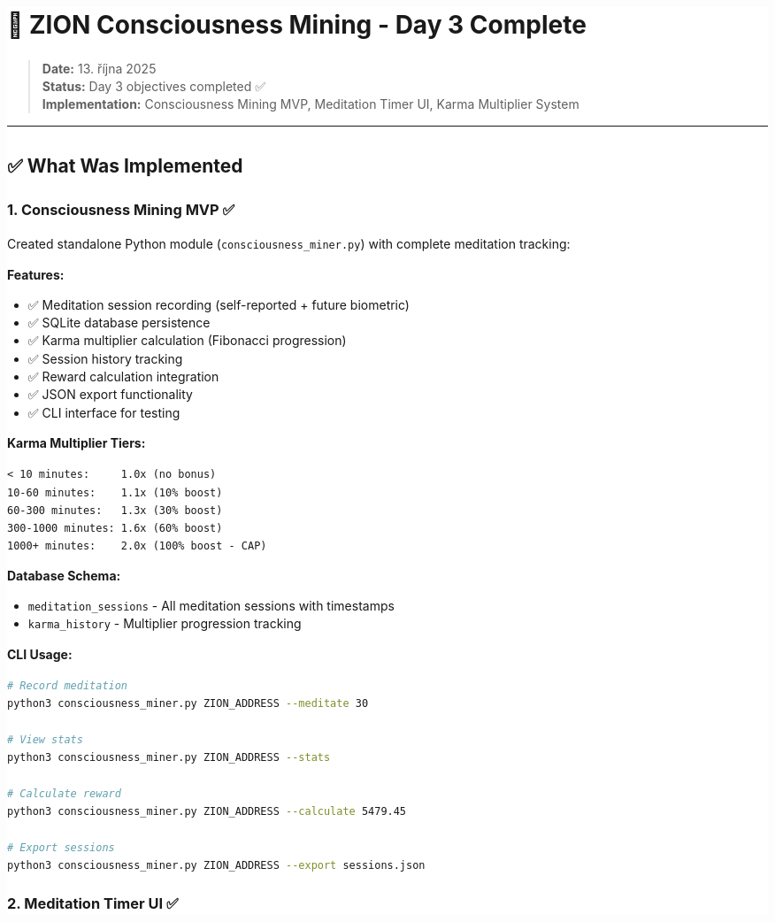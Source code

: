 # 🧘 ZION Consciousness Mining - Day 3 Complete

> **Date:** 13. října 2025  
> **Status:** Day 3 objectives completed ✅  
> **Implementation:** Consciousness Mining MVP, Meditation Timer UI, Karma Multiplier System

---

## ✅ What Was Implemented

### 1. **Consciousness Mining MVP** ✅

Created standalone Python module (`consciousness_miner.py`) with complete meditation tracking:

**Features:**
- ✅ Meditation session recording (self-reported + future biometric)
- ✅ SQLite database persistence
- ✅ Karma multiplier calculation (Fibonacci progression)
- ✅ Session history tracking
- ✅ Reward calculation integration
- ✅ JSON export functionality
- ✅ CLI interface for testing

**Karma Multiplier Tiers:**
```
< 10 minutes:     1.0x (no bonus)
10-60 minutes:    1.1x (10% boost)
60-300 minutes:   1.3x (30% boost)
300-1000 minutes: 1.6x (60% boost)
1000+ minutes:    2.0x (100% boost - CAP)
```

**Database Schema:**
- `meditation_sessions` - All meditation sessions with timestamps
- `karma_history` - Multiplier progression tracking

**CLI Usage:**
```bash
# Record meditation
python3 consciousness_miner.py ZION_ADDRESS --meditate 30

# View stats
python3 consciousness_miner.py ZION_ADDRESS --stats

# Calculate reward
python3 consciousness_miner.py ZION_ADDRESS --calculate 5479.45

# Export sessions
python3 consciousness_miner.py ZION_ADDRESS --export sessions.json
```

### 2. **Meditation Timer UI** ✅
